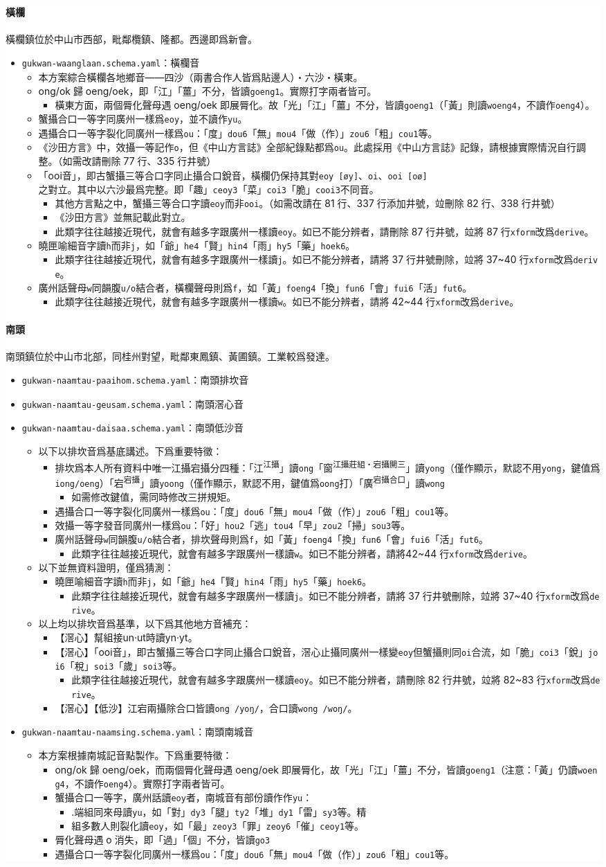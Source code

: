
#### 橫欄

橫欄鎮位於中山市西部，毗鄰欖鎮、隆都。西邊即爲新會。

- `gukwan-waanglaan.schema.yaml`：橫欄音
  - 本方案綜合橫欄各地鄉音——四沙（兩書合作人皆爲貼邊人）・六沙・橫東。
  - ong/ok 歸 oeng/oek，即「江」「薑」不分，皆讀`goeng1`。實際打字兩者皆可。
    - 橫東方面，兩個脣化聲母遇 oeng/oek 即展脣化。故「光」「江」「薑」不分，皆讀`goeng1`（「黃」則讀`woeng4`，不讀作`oeng4`）。
  - 蟹攝合口一等字同廣州一樣爲`eoy`，並不讀作`yu`。
  - 遇攝合口一等字裂化同廣州一樣爲`ou`：「度」`dou6`「無」`mou4`「做（作）」`zou6`「粗」`cou1`等。
  - 《沙田方言》中，效攝一等記作`o`，但《中山方言誌》全部紀錄點都爲`ou`。此處採用《中山方言誌》記錄，請根據實際情況自行調整。（如需改請刪除 77 行、335 行井號）
  - 「ooi音」，即古蟹攝三等合口字同止攝合口銳音，橫欄仍保持其對`eoy [øy]`、`oi`、`ooi [oø]`之對立。其中以六沙最爲完整。即「趣」`ceoy3`「菜」`coi3`「脆」`cooi3`不同音。
    - 其他方言點之中，蟹攝三等合口字讀`eoy`而非`ooi`。（如需改請在 81 行、337 行添加井號，竝刪除 82 行、338 行井號）
    - 《沙田方言》並無記載此對立。
    - 此類字往往越接近現代，就會有越多字跟廣州一樣讀`eoy`。如已不能分辨者，請刪除 87 行井號，竝將 87 行`xform`改爲`derive`。
  - 曉匣喻細音字讀`h`而非`j`，如「爺」`he4`「賢」`hin4`「雨」`hy5`「藥」`hoek6`。
    - 此類字往往越接近現代，就會有越多字跟廣州一樣讀`j`。如已不能分辨者，請將 37 行井號刪除，竝將 37~40 行`xform`改爲`derive`。
  - 廣州話聲母`w`同韻腹`u/o`結合者，橫欄聲母則爲`f`，如「黃」`foeng4`「換」`fun6`「會」`fui6`「活」`fut6`。
    - 此類字往往越接近現代，就會有越多字跟廣州一樣讀`w`。如已不能分辨者，請將 42~44 行`xform`改爲`derive`。


#### 南頭

南頭鎮位於中山市北部，同桂州對望，毗鄰東鳳鎮、黃圃鎮。工業較爲發達。

- `gukwan-naamtau-paaihom.schema.yaml`：南頭排坎音
- `gukwan-naamtau-geusam.schema.yaml`：南頭滘心音
- `gukwan-naamtau-daisaa.schema.yaml`：南頭低沙音
  - 以下以排坎音爲基底講述。下爲重要特徵：
    - 排坎爲本人所有資料中唯一江攝宕攝分四種：「江<sup>江攝</sup>」讀`ong`「窗<sup>江攝莊組・宕攝開三</sup>」讀`yong`（僅作顯示，默認不用`yong`，鍵值爲`iong/oeng`）「宕<sup>宕攝</sup>」讀`yoong`（僅作顯示，默認不用，鍵值爲`oong`打）「廣<sup>宕攝合口</sup>」讀`wong`
      - 如需修改鍵值，需同時修改三拼規矩。
    - 遇攝合口一等字裂化同廣州一樣爲`ou`：「度」`dou6`「無」`mou4`「做（作）」`zou6`「粗」`cou1`等。
    - 效攝一等字發音同廣州一樣爲`ou`：「好」`hou2`「逃」`tou4`「早」`zou2`「掃」`sou3`等。
    - 廣州話聲母`w`同韻腹`u/o`結合者，排坎聲母則爲`f`，如「黃」`foeng4`「換」`fun6`「會」`fui6`「活」`fut6`。
      - 此類字往往越接近現代，就會有越多字跟廣州一樣讀`w`。如已不能分辨者，請將42~44 行`xform`改爲`derive`。
  - 以下並無資料證明，僅爲猜測：
    - 曉匣喻細音字讀`h`而非`j`，如「爺」`he4`「賢」`hin4`「雨」`hy5`「藥」`hoek6`。
      - 此類字往往越接近現代，就會有越多字跟廣州一樣讀`j`。如已不能分辨者，請將 37 行井號刪除，竝將 37~40 行`xform`改爲`derive`。
  - 以上均以排坎音爲基準，以下爲其他地方音補充：
    - 【滘心】幫組接un·ut時讀yn·yt。
    - 【滘心】「ooi音」，即古蟹攝三等合口字同止攝合口銳音，滘心止攝同廣州一樣變`eoy`但蟹攝則同`oi`合流，如「脆」`coi3`「銳」`joi6`「稅」`soi3`「歲」`soi3`等。
      - 此類字往往越接近現代，就會有越多字跟廣州一樣讀`eoy`。如已不能分辨者，請刪除 82 行井號，竝將 82~83 行`xform`改爲`derive`。
    - 【滘心】【低沙】江宕兩攝除合口皆讀`ong /yoŋ/`，合口讀`wong /woŋ/`。

- `gukwan-naamtau-naamsing.schema.yaml`：南頭南城音
  - 本方案根據南城記音點製作。下爲重要特徵：
    - ong/ok 歸 oeng/oek，而兩個脣化聲母遇 oeng/oek 即展脣化，故「光」「江」「薑」不分，皆讀`goeng1`（注意：「黃」仍讀`woeng4`，不讀作`oeng4`）。實際打字兩者皆可。
    - 蟹攝合口一等字，廣州話讀`eoy`者，南城音有部份讀作作`yu`：
      - .端組同來母讀`yu`，如「對」`dy3`「腿」`ty2`「堆」`dy1`「雷」`sy3`等。精
      - 組多數人則裂化讀`eoy`，如「最」`zeoy3`「罪」`zeoy6`「催」`ceoy1`等。
    - 脣化聲母遇 o 消失，即「過」「個」不分，皆讀`go3`
    - 遇攝合口一等字裂化同廣州一樣爲`ou`：「度」`dou6`「無」`mou4`「做（作）」`zou6`「粗」`cou1`等。
